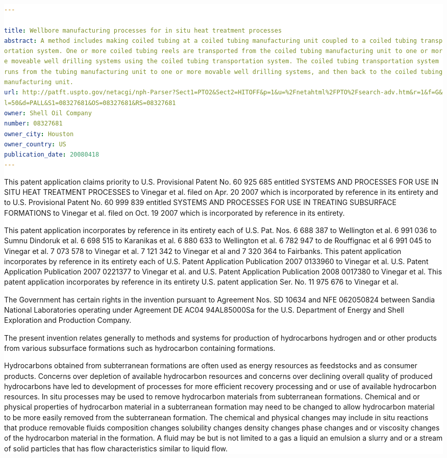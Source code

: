 ```yaml
---

title: Wellbore manufacturing processes for in situ heat treatment processes
abstract: A method includes making coiled tubing at a coiled tubing manufacturing unit coupled to a coiled tubing transportation system. One or more coiled tubing reels are transported from the coiled tubing manufacturing unit to one or more moveable well drilling systems using the coiled tubing transportation system. The coiled tubing transportation system runs from the tubing manufacturing unit to one or more movable well drilling systems, and then back to the coiled tubing manufacturing unit.
url: http://patft.uspto.gov/netacgi/nph-Parser?Sect1=PTO2&Sect2=HITOFF&p=1&u=%2Fnetahtml%2FPTO%2Fsearch-adv.htm&r=1&f=G&l=50&d=PALL&S1=08327681&OS=08327681&RS=08327681
owner: Shell Oil Company
number: 08327681
owner_city: Houston
owner_country: US
publication_date: 20080418
---
```

This patent application claims priority to U.S. Provisional Patent No. 60 925 685 entitled SYSTEMS AND PROCESSES FOR USE IN SITU HEAT TREATMENT PROCESSES to Vinegar et al. filed on Apr. 20 2007 which is incorporated by reference in its entirety and to U.S. Provisional Patent No. 60 999 839 entitled SYSTEMS AND PROCESSES FOR USE IN TREATING SUBSURFACE FORMATIONS to Vinegar et al. filed on Oct. 19 2007 which is incorporated by reference in its entirety.

This patent application incorporates by reference in its entirety each of U.S. Pat. Nos. 6 688 387 to Wellington et al. 6 991 036 to Sumnu Dindoruk et al. 6 698 515 to Karanikas et al. 6 880 633 to Wellington et al. 6 782 947 to de Rouffignac et al 6 991 045 to Vinegar et al. 7 073 578 to Vinegar et al. 7 121 342 to Vinegar et al and 7 320 364 to Fairbanks. This patent application incorporates by reference in its entirety each of U.S. Patent Application Publication 2007 0133960 to Vinegar et al. U.S. Patent Application Publication 2007 0221377 to Vinegar et al. and U.S. Patent Application Publication 2008 0017380 to Vinegar et al. This patent application incorporates by reference in its entirety U.S. patent application Ser. No. 11 975 676 to Vinegar et al.

The Government has certain rights in the invention pursuant to Agreement Nos. SD 10634 and NFE 062050824 between Sandia National Laboratories operating under Agreement DE AC04 94AL85000Sa for the U.S. Department of Energy and Shell Exploration and Production Company.

The present invention relates generally to methods and systems for production of hydrocarbons hydrogen and or other products from various subsurface formations such as hydrocarbon containing formations.

Hydrocarbons obtained from subterranean formations are often used as energy resources as feedstocks and as consumer products. Concerns over depletion of available hydrocarbon resources and concerns over declining overall quality of produced hydrocarbons have led to development of processes for more efficient recovery processing and or use of available hydrocarbon resources. In situ processes may be used to remove hydrocarbon materials from subterranean formations. Chemical and or physical properties of hydrocarbon material in a subterranean formation may need to be changed to allow hydrocarbon material to be more easily removed from the subterranean formation. The chemical and physical changes may include in situ reactions that produce removable fluids composition changes solubility changes density changes phase changes and or viscosity changes of the hydrocarbon material in the formation. A fluid may be but is not limited to a gas a liquid an emulsion a slurry and or a stream of solid particles that has flow characteristics similar to liquid flow.
